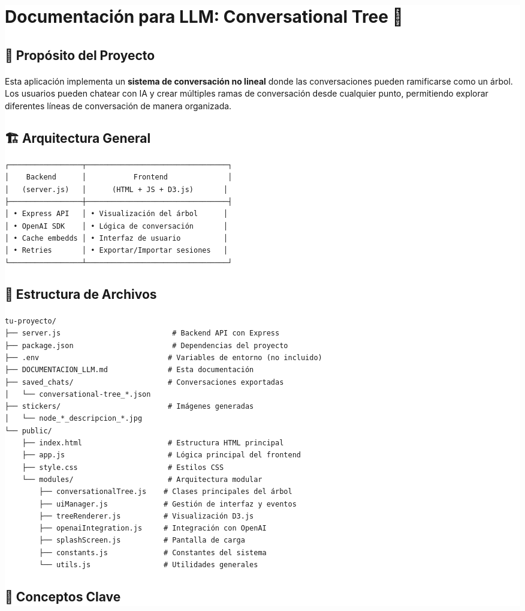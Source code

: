 # Documentación para LLM: Conversational Tree 🌳

## 🎯 Propósito del Proyecto
Esta aplicación implementa un **sistema de conversación no lineal** donde las conversaciones pueden ramificarse como un árbol. Los usuarios pueden chatear con IA y crear múltiples ramas de conversación desde cualquier punto, permitiendo explorar diferentes líneas de conversación de manera organizada.

## 🏗️ Arquitectura General

```
┌─────────────────┬─────────────────────────────────┐
│    Backend      │           Frontend              │
│   (server.js)   │      (HTML + JS + D3.js)       │
├─────────────────┼─────────────────────────────────┤
│ • Express API   │ • Visualización del árbol      │
│ • OpenAI SDK    │ • Lógica de conversación       │
│ • Cache embedds │ • Interfaz de usuario          │
│ • Retries       │ • Exportar/Importar sesiones   │
└─────────────────┴─────────────────────────────────┘
```

## 📂 Estructura de Archivos

```
tu-proyecto/
├── server.js                          # Backend API con Express
├── package.json                       # Dependencias del proyecto
├── .env                              # Variables de entorno (no incluido)
├── DOCUMENTACION_LLM.md              # Esta documentación
├── saved_chats/                      # Conversaciones exportadas
│   └── conversational-tree_*.json
├── stickers/                         # Imágenes generadas
│   └── node_*_descripcion_*.jpg
└── public/
    ├── index.html                    # Estructura HTML principal
    ├── app.js                        # Lógica principal del frontend
    ├── style.css                     # Estilos CSS
    └── modules/                      # Arquitectura modular
        ├── conversationalTree.js    # Clases principales del árbol
        ├── uiManager.js             # Gestión de interfaz y eventos
        ├── treeRenderer.js          # Visualización D3.js
        ├── openaiIntegration.js     # Integración con OpenAI
        ├── splashScreen.js          # Pantalla de carga
        ├── constants.js             # Constantes del sistema
        └── utils.js                 # Utilidades generales
```

## 🧠 Conceptos Clave
